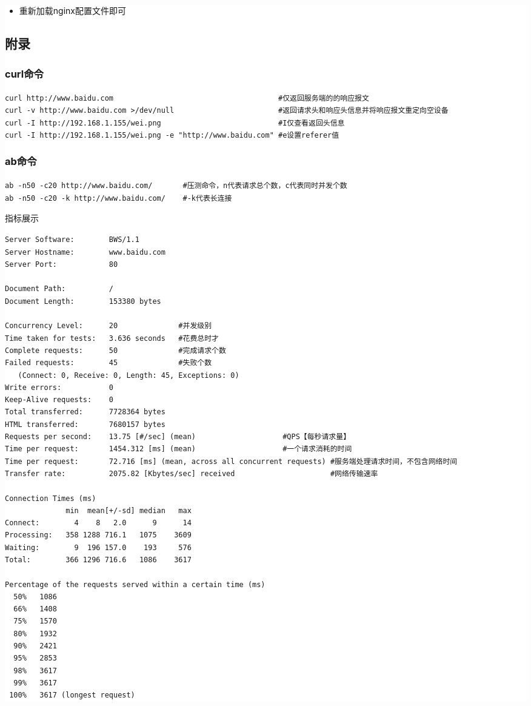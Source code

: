 - 重新加载nginx配置文件即可

## 附录

### curl命令

```shell
curl http://www.baidu.com                                      #仅返回服务端的的响应报文
curl -v http://www.baidu.com >/dev/null                        #返回请求头和响应头信息并将响应报文重定向空设备
curl -I http://192.168.1.155/wei.png                           #I仅查看返回头信息
curl -I http://192.168.1.155/wei.png -e "http://www.baidu.com" #e设置referer值
```

### ab命令

```shell
ab -n50 -c20 http://www.baidu.com/       #压测命令，n代表请求总个数，c代表同时并发个数
ab -n50 -c20 -k http://www.baidu.com/    #-k代表长连接 
```

指标展示

```txt
Server Software:        BWS/1.1
Server Hostname:        www.baidu.com
Server Port:            80

Document Path:          /
Document Length:        153380 bytes

Concurrency Level:      20              #并发级别
Time taken for tests:   3.636 seconds   #花费总时才
Complete requests:      50              #完成请求个数
Failed requests:        45              #失败个数
   (Connect: 0, Receive: 0, Length: 45, Exceptions: 0)
Write errors:           0
Keep-Alive requests:    0
Total transferred:      7728364 bytes
HTML transferred:       7680157 bytes
Requests per second:    13.75 [#/sec] (mean)					#QPS【每秒请求量】
Time per request:       1454.312 [ms] (mean)					#一个请求消耗的时间
Time per request:       72.716 [ms] (mean, across all concurrent requests) #服务端处理请求时间，不包含网络时间
Transfer rate:          2075.82 [Kbytes/sec] received                      #网络传输速率

Connection Times (ms)
              min  mean[+/-sd] median   max
Connect:        4    8   2.0      9      14
Processing:   358 1288 716.1   1075    3609
Waiting:        9  196 157.0    193     576
Total:        366 1296 716.6   1086    3617

Percentage of the requests served within a certain time (ms)
  50%   1086						
  66%   1408
  75%   1570
  80%   1932
  90%   2421
  95%   2853
  98%   3617
  99%   3617
 100%   3617 (longest request)
```
